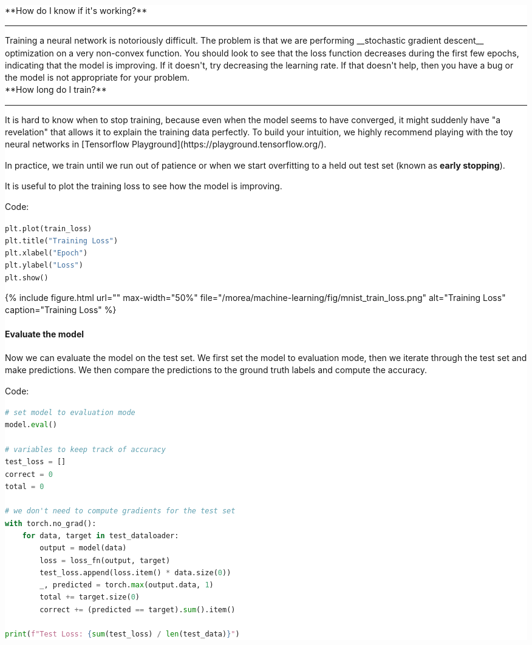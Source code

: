 <div class="alert alert-info" role="alert" markdown="1">
<i class="fa-solid fa-circle-info fa-xl"></i> **How do I know if it's working?**
<hr/>
Training a neural network is notoriously difficult. The problem is that we are performing __stochastic gradient descent__ optimization on a very non-convex function. You should look to see that the loss function decreases during the first few epochs, indicating that the model is improving. If it doesn't, try decreasing the learning rate. If that doesn't help, then you have a bug or the model is not appropriate for your problem.
</div>

<div class="alert alert-info" role="alert" markdown="1">
<i class="fa-solid fa-circle-info fa-xl"></i> **How long do I train?**
<hr/>
It is hard to know when to stop training, because even when the model seems to have converged, it might suddenly have "a revelation" that allows it to explain the training data perfectly. To build your intuition, we highly recommend playing with the toy neural networks in [Tensorflow Playground](https://playground.tensorflow.org/).

In practice, we train until we run out of patience or when we start overfitting to a held out test set (known as __early stopping__).
</div>

It is useful to plot the training loss to see how the model is improving.

<div class="alert alert-secondary" role="alert" markdown="1">
Code:

```python
plt.plot(train_loss)
plt.title("Training Loss")
plt.xlabel("Epoch")
plt.ylabel("Loss")
plt.show()
```

</div>

{% include figure.html url="" max-width="50%" file="/morea/machine-learning/fig/mnist_train_loss.png" alt="Training Loss" caption="Training Loss" %}

#### Evaluate the model

Now we can evaluate the model on the test set. We first set the model to evaluation mode, then we iterate through the test set and make predictions. We then compare the predictions to the ground truth labels and compute the accuracy.

<div class="alert alert-secondary" role="alert" markdown="1">
Code:

```python
# set model to evaluation mode
model.eval()

# variables to keep track of accuracy
test_loss = []
correct = 0
total = 0

# we don't need to compute gradients for the test set
with torch.no_grad():
    for data, target in test_dataloader:
        output = model(data)
        loss = loss_fn(output, target)
        test_loss.append(loss.item() * data.size(0))
        _, predicted = torch.max(output.data, 1)
        total += target.size(0)
        correct += (predicted == target).sum().item()

print(f"Test Loss: {sum(test_loss) / len(test_data)}")
```